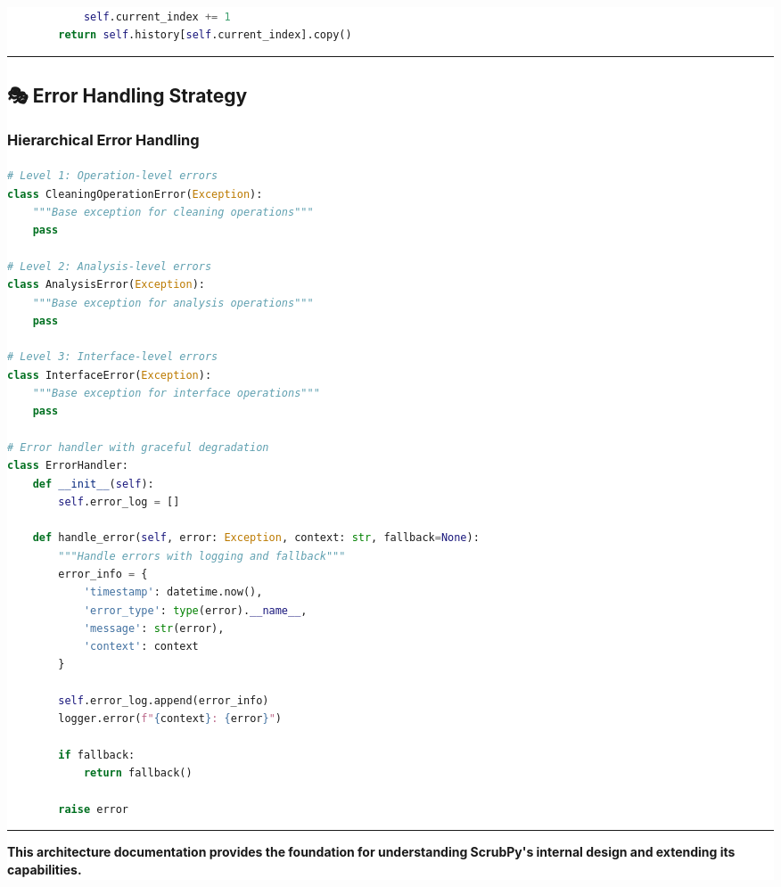 ```python
            self.current_index += 1
        return self.history[self.current_index].copy()
```

---

## 🎭 Error Handling Strategy

### Hierarchical Error Handling
```python
# Level 1: Operation-level errors
class CleaningOperationError(Exception):
    """Base exception for cleaning operations"""
    pass

# Level 2: Analysis-level errors  
class AnalysisError(Exception):
    """Base exception for analysis operations"""
    pass

# Level 3: Interface-level errors
class InterfaceError(Exception):
    """Base exception for interface operations"""
    pass

# Error handler with graceful degradation
class ErrorHandler:
    def __init__(self):
        self.error_log = []
    
    def handle_error(self, error: Exception, context: str, fallback=None):
        """Handle errors with logging and fallback"""
        error_info = {
            'timestamp': datetime.now(),
            'error_type': type(error).__name__,
            'message': str(error),
            'context': context
        }
        
        self.error_log.append(error_info)
        logger.error(f"{context}: {error}")
        
        if fallback:
            return fallback()
        
        raise error
```

---

**This architecture documentation provides the foundation for understanding ScrubPy's internal design and extending its capabilities.**